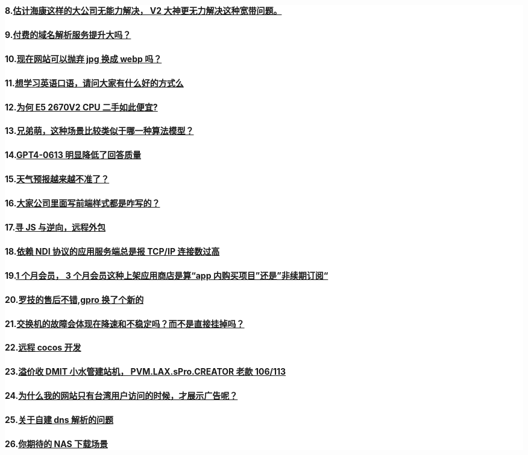 #### 8.[估计海康这样的大公司无能力解决， V2 大神更无力解决这种宽带问题。](https://www.v2ex.com/t/953858#reply7)
#### 9.[付费的域名解析服务提升大吗？](https://www.v2ex.com/t/953866#reply6)
#### 10.[现在网站可以抛弃 jpg 换成 webp 吗？](https://www.v2ex.com/t/953850#reply6)
#### 11.[想学习英语口语，请问大家有什么好的方式么](https://www.v2ex.com/t/953857#reply5)
#### 12.[为何 E5 2670V2 CPU 二手如此便宜?](https://www.v2ex.com/t/953865#reply4)
#### 13.[兄弟萌，这种场景比较类似于哪一种算法模型？](https://www.v2ex.com/t/953854#reply4)
#### 14.[GPT4-0613 明显降低了回答质量](https://www.v2ex.com/t/953862#reply3)
#### 15.[天气预报越来越不准了？](https://www.v2ex.com/t/953871#reply3)
#### 16.[大家公司里面写前端样式都是咋写的？](https://www.v2ex.com/t/953872#reply3)
#### 17.[寻 JS 与逆向，远程外包](https://www.v2ex.com/t/953847#reply2)
#### 18.[依赖 NDI 协议的应用服务端总是报 TCP/IP 连接数过高](https://www.v2ex.com/t/953859#reply1)
#### 19.[1 个月会员， 3 个月会员这种上架应用商店是算“app 内购买项目”还是”非续期订阅“](https://www.v2ex.com/t/953867#reply1)
#### 20.[罗技的售后不错,gpro 换了个新的](https://www.v2ex.com/t/953855#reply1)
#### 21.[交换机的故障会体现在降速和不稳定吗？而不是直接挂掉吗？](https://www.v2ex.com/t/953861#reply0)
#### 22.[远程 cocos 开发](https://www.v2ex.com/t/953869#reply0)
#### 23.[溢价收 DMIT 小水管建站机， PVM.LAX.sPro.CREATOR 老款 106/113](https://www.v2ex.com/t/953870#reply0)
#### 24.[为什么我的网站只有台湾用户访问的时候，才展示广告呢？](https://www.v2ex.com/t/953873#reply0)
#### 25.[关于自建 dns 解析的问题](https://www.v2ex.com/t/953874#reply0)
#### 26.[你期待的 NAS 下载场景](https://www.v2ex.com/t/953875#reply0)

